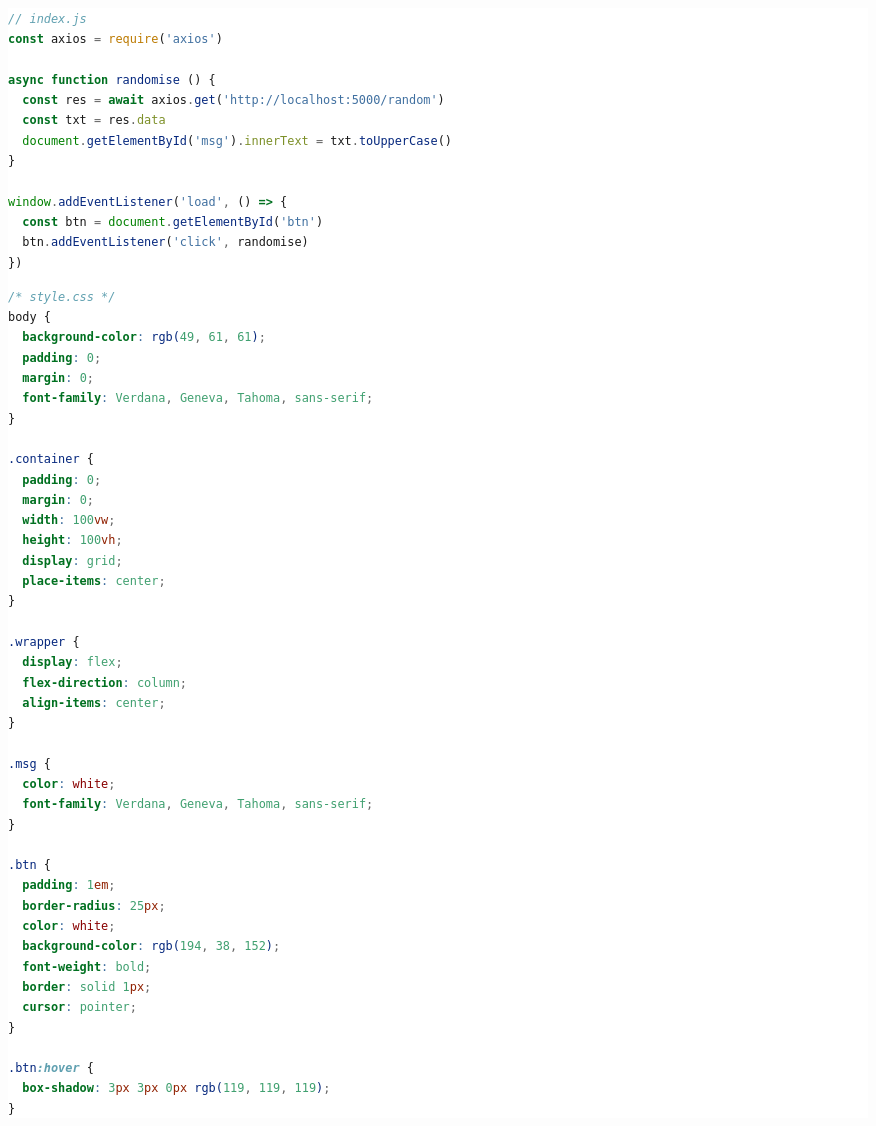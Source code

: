 ```js
// index.js
const axios = require('axios')

async function randomise () {
  const res = await axios.get('http://localhost:5000/random')
  const txt = res.data
  document.getElementById('msg').innerText = txt.toUpperCase()
}

window.addEventListener('load', () => {
  const btn = document.getElementById('btn')
  btn.addEventListener('click', randomise)
})
```

```css
/* style.css */
body {
  background-color: rgb(49, 61, 61);
  padding: 0;
  margin: 0;
  font-family: Verdana, Geneva, Tahoma, sans-serif;
}

.container {
  padding: 0;
  margin: 0;
  width: 100vw;
  height: 100vh;
  display: grid;
  place-items: center;
}

.wrapper {
  display: flex;
  flex-direction: column;
  align-items: center;
}

.msg {
  color: white;
  font-family: Verdana, Geneva, Tahoma, sans-serif;
}

.btn {
  padding: 1em;
  border-radius: 25px;
  color: white;
  background-color: rgb(194, 38, 152);
  font-weight: bold;
  border: solid 1px;
  cursor: pointer;
}

.btn:hover {
  box-shadow: 3px 3px 0px rgb(119, 119, 119);
}
```
